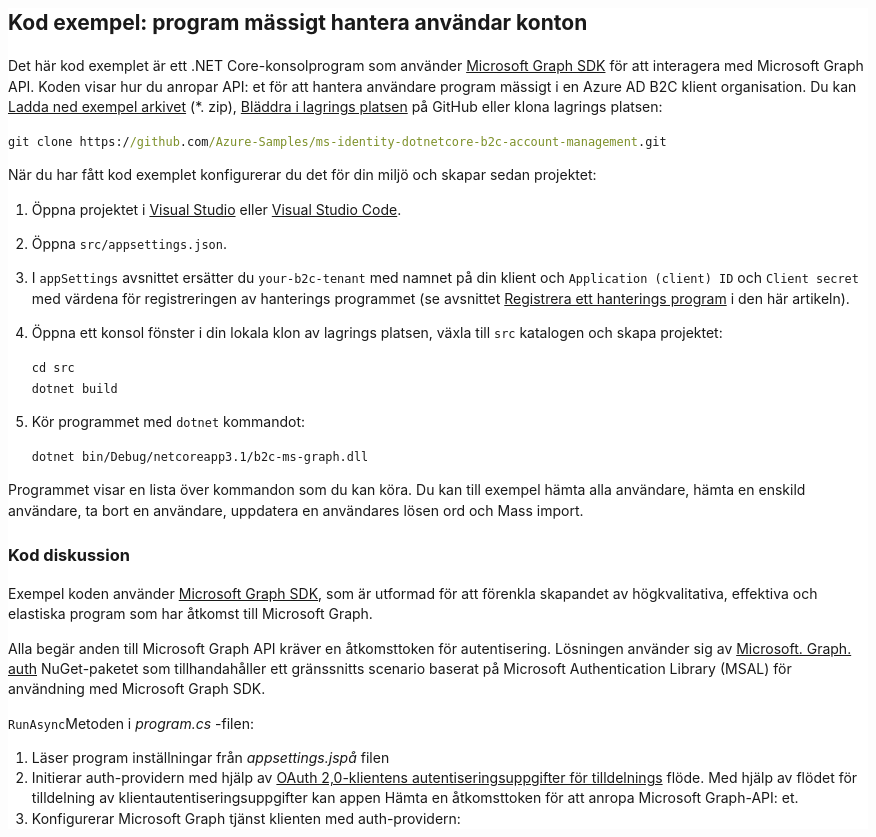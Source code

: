 ## <a name="code-sample-how-to-programmatically-manage-user-accounts"></a>Kod exempel: program mässigt hantera användar konton

Det här kod exemplet är ett .NET Core-konsolprogram som använder [Microsoft Graph SDK](/graph/sdks/sdks-overview) för att interagera med Microsoft Graph API. Koden visar hur du anropar API: et för att hantera användare program mässigt i en Azure AD B2C klient organisation.
Du kan [Ladda ned exempel arkivet](https://github.com/Azure-Samples/ms-identity-dotnetcore-b2c-account-management/archive/master.zip) (*. zip), [Bläddra i lagrings platsen](https://github.com/Azure-Samples/ms-identity-dotnetcore-b2c-account-management) på GitHub eller klona lagrings platsen:

```cmd
git clone https://github.com/Azure-Samples/ms-identity-dotnetcore-b2c-account-management.git
```

När du har fått kod exemplet konfigurerar du det för din miljö och skapar sedan projektet:

1. Öppna projektet i [Visual Studio](https://visualstudio.microsoft.com) eller [Visual Studio Code](https://code.visualstudio.com).
1. Öppna `src/appsettings.json`.
1. I `appSettings` avsnittet ersätter du `your-b2c-tenant` med namnet på din klient och `Application (client) ID` och `Client secret` med värdena för registreringen av hanterings programmet (se avsnittet [Registrera ett hanterings program](#register-a-management-application) i den här artikeln).
1. Öppna ett konsol fönster i din lokala klon av lagrings platsen, växla till `src` katalogen och skapa projektet:
    ```console
    cd src
    dotnet build
    ```
1. Kör programmet med `dotnet` kommandot:

    ```console
    dotnet bin/Debug/netcoreapp3.1/b2c-ms-graph.dll
    ```

Programmet visar en lista över kommandon som du kan köra. Du kan till exempel hämta alla användare, hämta en enskild användare, ta bort en användare, uppdatera en användares lösen ord och Mass import.

### <a name="code-discussion"></a>Kod diskussion

Exempel koden använder [Microsoft Graph SDK](/graph/sdks/sdks-overview), som är utformad för att förenkla skapandet av högkvalitativa, effektiva och elastiska program som har åtkomst till Microsoft Graph.

Alla begär anden till Microsoft Graph API kräver en åtkomsttoken för autentisering. Lösningen använder sig av [Microsoft. Graph. auth](https://www.nuget.org/packages/Microsoft.Graph.Auth/) NuGet-paketet som tillhandahåller ett gränssnitts scenario baserat på Microsoft Authentication Library (MSAL) för användning med Microsoft Graph SDK.

`RunAsync`Metoden i _program.cs_ -filen:

1. Läser program inställningar från _appsettings.jspå_ filen
1. Initierar auth-providern med hjälp av [OAuth 2,0-klientens autentiseringsuppgifter för tilldelnings](../active-directory/develop/v2-oauth2-client-creds-grant-flow.md) flöde. Med hjälp av flödet för tilldelning av klientautentiseringsuppgifter kan appen Hämta en åtkomsttoken för att anropa Microsoft Graph-API: et.
1. Konfigurerar Microsoft Graph tjänst klienten med auth-providern:
